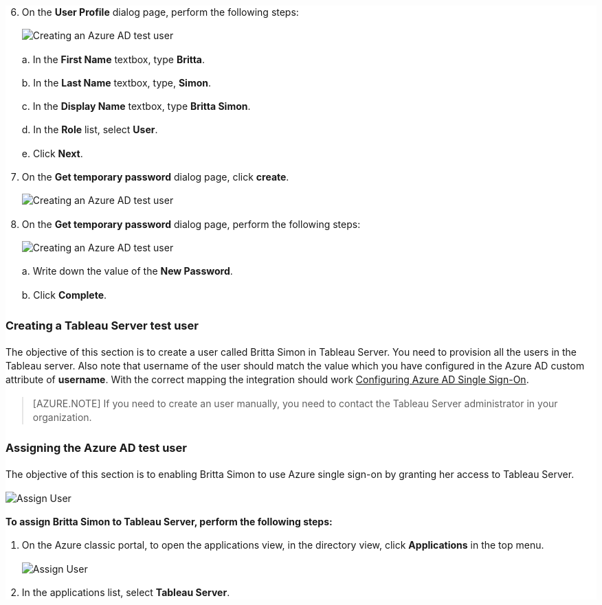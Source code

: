 6.  On the **User Profile** dialog page, perform the following steps:

    ![Creating an Azure AD test user](./media/active-directory-saas-tableauserver-tutorial/create_aaduser_06.png) 

    a. In the **First Name** textbox, type **Britta**.  

    b. In the **Last Name** textbox, type, **Simon**.

    c. In the **Display Name** textbox, type **Britta Simon**.

    d. In the **Role** list, select **User**.

    e. Click **Next**.

7. On the **Get temporary password** dialog page, click **create**.

    ![Creating an Azure AD test user](./media/active-directory-saas-tableauserver-tutorial/create_aaduser_07.png) 


8. On the **Get temporary password** dialog page, perform the following steps:
 
    ![Creating an Azure AD test user](./media/active-directory-saas-tableauserver-tutorial/create_aaduser_08.png) 

    a. Write down the value of the **New Password**.

    b. Click **Complete**.   



### <a name="creating-a-tableau-server-test-user"></a>Creating a Tableau Server test user

The objective of this section is to create a user called Britta Simon in Tableau Server. You need to provision all the users in the Tableau server. Also note that username of the user should match the value which you have configured in the Azure AD custom attribute of **username**. With the correct mapping the integration should work [Configuring Azure AD Single Sign-On](#configuring-azure-ad-single-single-sign-on).

> [AZURE.NOTE] If you need to create an user manually, you need to contact the Tableau Server administrator in your organization.


### <a name="assigning-the-azure-ad-test-user"></a>Assigning the Azure AD test user

The objective of this section is to enabling Britta Simon to use Azure single sign-on by granting her access to Tableau Server.

![Assign User][200] 

**To assign Britta Simon to Tableau Server, perform the following steps:**

1. On the Azure classic portal, to open the applications view, in the directory view, click **Applications** in the top menu.
 
    ![Assign User][201] 

2. In the applications list, select **Tableau Server**.


[1]: ./media/active-directory-saas-tableauserver-tutorial/tutorial_general_01.png
[2]: ./media/active-directory-saas-tableauserver-tutorial/tutorial_general_02.png
[3]: ./media/active-directory-saas-tableauserver-tutorial/tutorial_general_03.png
[4]: ./media/active-directory-saas-tableauserver-tutorial/tutorial_general_04.png
[6]: ./media/active-directory-saas-tableauserver-tutorial/tutorial_general_05.png
[10]: ./media/active-directory-saas-tableauserver-tutorial/tutorial_general_06.png
[11]: ./media/active-directory-saas-tableauserver-tutorial/tutorial_general_07.png
[20]: ./media/active-directory-saas-tableauserver-tutorial/tutorial_general_100.png
[200]: ./media/active-directory-saas-tableauserver-tutorial/tutorial_general_200.png
[201]: ./media/active-directory-saas-tableauserver-tutorial/tutorial_general_201.png
[203]: ./media/active-directory-saas-tableauserver-tutorial/tutorial_general_203.png
[204]: ./media/active-directory-saas-tableauserver-tutorial/tutorial_general_204.png
[205]: ./media/active-directory-saas-tableauserver-tutorial/tutorial_general_205.png